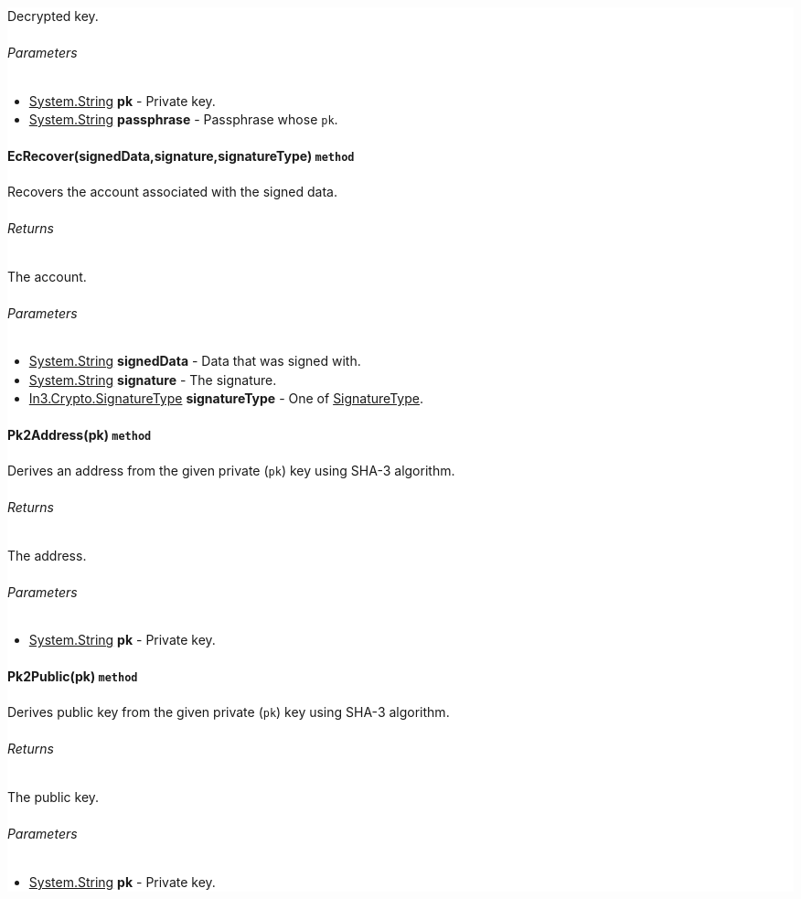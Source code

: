 Decrypted key.

###### Parameters

- [System.String](http://msdn.microsoft.com/query/dev14.query?appId=Dev14IDEF1&l=EN-US&k=k:System.String "System.String") **pk** - Private key.
- [System.String](http://msdn.microsoft.com/query/dev14.query?appId=Dev14IDEF1&l=EN-US&k=k:System.String "System.String") **passphrase** - Passphrase whose `pk`.

<a name='M-In3-Crypto-Api-EcRecover-System-String,System-String,In3-Crypto-SignatureType-'></a>

#### EcRecover(signedData,signature,signatureType) `method`

Recovers the account associated with the signed data.

###### Returns

The account.

###### Parameters

- [System.String](http://msdn.microsoft.com/query/dev14.query?appId=Dev14IDEF1&l=EN-US&k=k:System.String "System.String") **signedData** - Data that was signed with.
- [System.String](http://msdn.microsoft.com/query/dev14.query?appId=Dev14IDEF1&l=EN-US&k=k:System.String "System.String") **signature** - The signature.
- [In3.Crypto.SignatureType](#T-In3-Crypto-SignatureType "In3.Crypto.SignatureType") **signatureType** - One of [SignatureType](#T-In3-Crypto-SignatureType "In3.Crypto.SignatureType").

<a name='M-In3-Crypto-Api-Pk2Address-System-String-'></a>

#### Pk2Address(pk) `method`

Derives an address from the given private (`pk`) key using SHA-3 algorithm.

###### Returns

The address.

###### Parameters

- [System.String](http://msdn.microsoft.com/query/dev14.query?appId=Dev14IDEF1&l=EN-US&k=k:System.String "System.String") **pk** - Private key.

<a name='M-In3-Crypto-Api-Pk2Public-System-String-'></a>

#### Pk2Public(pk) `method`

Derives public key from the given private (`pk`) key using SHA-3 algorithm.

###### Returns

The public key.

###### Parameters

- [System.String](http://msdn.microsoft.com/query/dev14.query?appId=Dev14IDEF1&l=EN-US&k=k:System.String "System.String") **pk** - Private key.

<a name='M-In3-Crypto-Api-Sha3-System-String-'></a>
